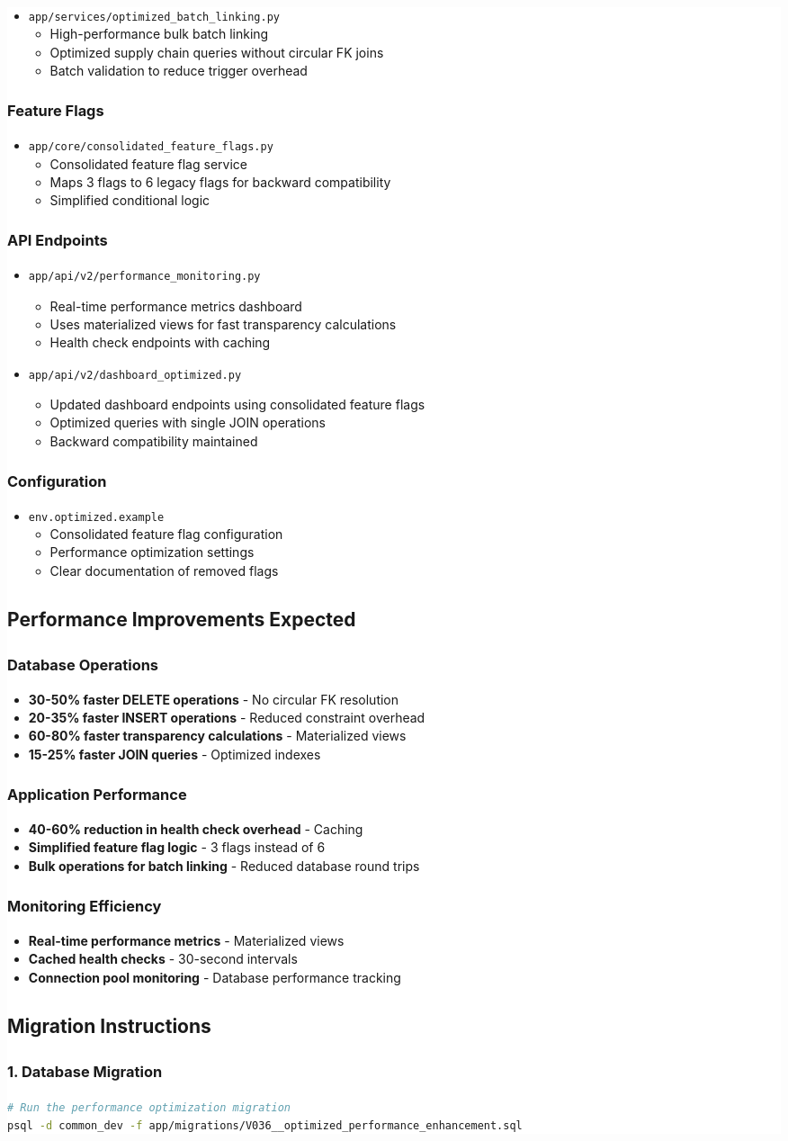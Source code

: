 - `app/services/optimized_batch_linking.py`
  - High-performance bulk batch linking
  - Optimized supply chain queries without circular FK joins
  - Batch validation to reduce trigger overhead

### Feature Flags
- `app/core/consolidated_feature_flags.py`
  - Consolidated feature flag service
  - Maps 3 flags to 6 legacy flags for backward compatibility
  - Simplified conditional logic

### API Endpoints
- `app/api/v2/performance_monitoring.py`
  - Real-time performance metrics dashboard
  - Uses materialized views for fast transparency calculations
  - Health check endpoints with caching

- `app/api/v2/dashboard_optimized.py`
  - Updated dashboard endpoints using consolidated feature flags
  - Optimized queries with single JOIN operations
  - Backward compatibility maintained

### Configuration
- `env.optimized.example`
  - Consolidated feature flag configuration
  - Performance optimization settings
  - Clear documentation of removed flags

## Performance Improvements Expected

### Database Operations
- **30-50% faster DELETE operations** - No circular FK resolution
- **20-35% faster INSERT operations** - Reduced constraint overhead
- **60-80% faster transparency calculations** - Materialized views
- **15-25% faster JOIN queries** - Optimized indexes

### Application Performance
- **40-60% reduction in health check overhead** - Caching
- **Simplified feature flag logic** - 3 flags instead of 6
- **Bulk operations for batch linking** - Reduced database round trips

### Monitoring Efficiency
- **Real-time performance metrics** - Materialized views
- **Cached health checks** - 30-second intervals
- **Connection pool monitoring** - Database performance tracking

## Migration Instructions

### 1. Database Migration
```bash
# Run the performance optimization migration
psql -d common_dev -f app/migrations/V036__optimized_performance_enhancement.sql
```
